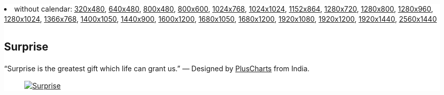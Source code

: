 <li>without calendar: <a href="https://smashingmagazine.com/files/wallpapers/dec-17/christmas-woodland/nocal/dec-17-christmas-woodland-nocal-320x480.png" title="Christmas Woodland - 320x480">320x480</a>, <a href="https://smashingmagazine.com/files/wallpapers/dec-17/christmas-woodland/nocal/dec-17-christmas-woodland-nocal-640x480.png" title="Christmas Woodland - 640x480">640x480</a>, <a href="https://smashingmagazine.com/files/wallpapers/dec-17/christmas-woodland/nocal/dec-17-christmas-woodland-nocal-800x480.png" title="Christmas Woodland - 800x480">800x480</a>, <a href="https://smashingmagazine.com/files/wallpapers/dec-17/christmas-woodland/nocal/dec-17-christmas-woodland-nocal-800x600.png" title="Christmas Woodland - 800x600">800x600</a>, <a href="https://smashingmagazine.com/files/wallpapers/dec-17/christmas-woodland/nocal/dec-17-christmas-woodland-nocal-1024x768.png" title="Christmas Woodland - 1024x768">1024x768</a>, <a href="https://smashingmagazine.com/files/wallpapers/dec-17/christmas-woodland/nocal/dec-17-christmas-woodland-nocal-1024x1024.png" title="Christmas Woodland - 1024x1024">1024x1024</a>, <a href="https://smashingmagazine.com/files/wallpapers/dec-17/christmas-woodland/nocal/dec-17-christmas-woodland-nocal-1152x864.png" title="Christmas Woodland - 1152x864">1152x864</a>, <a href="https://smashingmagazine.com/files/wallpapers/dec-17/christmas-woodland/nocal/dec-17-christmas-woodland-nocal-1280x720.png" title="Christmas Woodland - 1280x720">1280x720</a>, <a href="https://smashingmagazine.com/files/wallpapers/dec-17/christmas-woodland/nocal/dec-17-christmas-woodland-nocal-1280x800.png" title="Christmas Woodland - 1280x800">1280x800</a>, <a href="https://smashingmagazine.com/files/wallpapers/dec-17/christmas-woodland/nocal/dec-17-christmas-woodland-nocal-1280x960.png" title="Christmas Woodland - 1280x960">1280x960</a>, <a href="https://smashingmagazine.com/files/wallpapers/dec-17/christmas-woodland/nocal/dec-17-christmas-woodland-nocal-1280x1024.png" title="Christmas Woodland - 1280x1024">1280x1024</a>, <a href="https://smashingmagazine.com/files/wallpapers/dec-17/christmas-woodland/nocal/dec-17-christmas-woodland-nocal-1366x768.png" title="Christmas Woodland - 1366x768">1366x768</a>, <a href="https://smashingmagazine.com/files/wallpapers/dec-17/christmas-woodland/nocal/dec-17-christmas-woodland-nocal-1400x1050.png" title="Christmas Woodland - 1400x1050">1400x1050</a>, <a href="https://smashingmagazine.com/files/wallpapers/dec-17/christmas-woodland/nocal/dec-17-christmas-woodland-nocal-1440x900.png" title="Christmas Woodland - 1440x900">1440x900</a>, <a href="https://smashingmagazine.com/files/wallpapers/dec-17/christmas-woodland/nocal/dec-17-christmas-woodland-nocal-1600x1200.png" title="Christmas Woodland - 1600x1200">1600x1200</a>, <a href="https://smashingmagazine.com/files/wallpapers/dec-17/christmas-woodland/nocal/dec-17-christmas-woodland-nocal-1680x1050.png" title="Christmas Woodland - 1680x1050">1680x1050</a>, <a href="https://smashingmagazine.com/files/wallpapers/dec-17/christmas-woodland/nocal/dec-17-christmas-woodland-nocal-1680x1200.png" title="Christmas Woodland - 1680x1200">1680x1200</a>, <a href="https://smashingmagazine.com/files/wallpapers/dec-17/christmas-woodland/nocal/dec-17-christmas-woodland-nocal-1920x1080.png" title="Christmas Woodland - 1920x1080">1920x1080</a>, <a href="https://smashingmagazine.com/files/wallpapers/dec-17/christmas-woodland/nocal/dec-17-christmas-woodland-nocal-1920x1200.png" title="Christmas Woodland - 1920x1200">1920x1200</a>, <a href="https://smashingmagazine.com/files/wallpapers/dec-17/christmas-woodland/nocal/dec-17-christmas-woodland-nocal-1920x1440.png" title="Christmas Woodland - 1920x1440">1920x1440</a>, <a href="https://smashingmagazine.com/files/wallpapers/dec-17/christmas-woodland/nocal/dec-17-christmas-woodland-nocal-2560x1440.png" title="Christmas Woodland - 2560x1440">2560x1440</a> </li>

</ul>

## Surprise

<p>&#147;Surprise is the greatest gift which life can grant us.&#148; &mdash; Designed by <a href="https://www.pluscharts.com">PlusCharts</a> from India.</p>

<figure><a href="https://smashingmagazine.com/files/wallpapers/dec-17/surprise/dec-17-surprise-full.png" title="Surprise"><img width="800" height="450" alt="Surprise" src="https://archive.smashing.media/assets/344dbf88-fdf9-42bb-adb4-46f01eedd629/7d7d1ab8-b71d-4f58-912e-335105d876da/dec-17-surprise-preview-opt.png" /></a></figure>

<ul>
